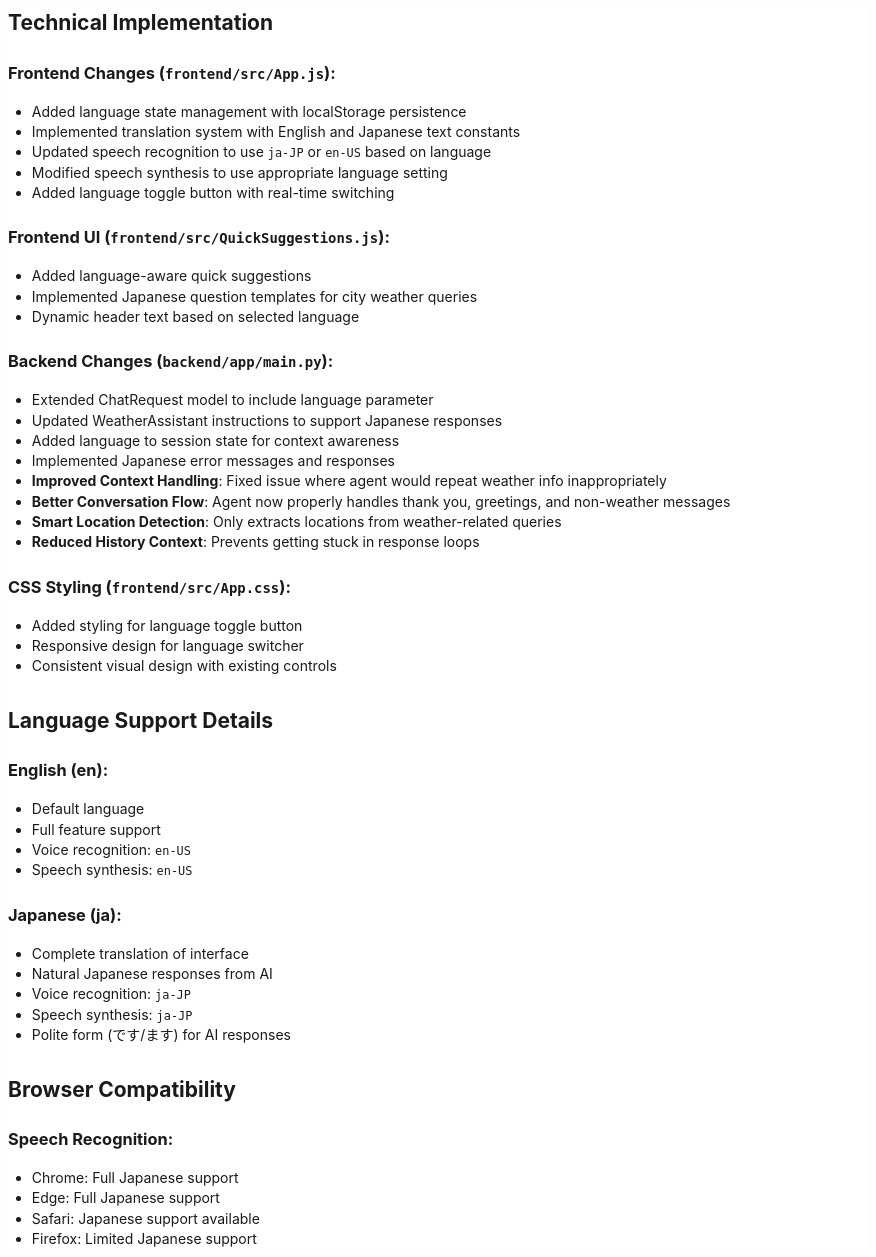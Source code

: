 ## Technical Implementation

### Frontend Changes (`frontend/src/App.js`):
- Added language state management with localStorage persistence
- Implemented translation system with English and Japanese text constants
- Updated speech recognition to use `ja-JP` or `en-US` based on language
- Modified speech synthesis to use appropriate language setting
- Added language toggle button with real-time switching

### Frontend UI (`frontend/src/QuickSuggestions.js`):
- Added language-aware quick suggestions
- Implemented Japanese question templates for city weather queries
- Dynamic header text based on selected language

### Backend Changes (`backend/app/main.py`):
- Extended ChatRequest model to include language parameter
- Updated WeatherAssistant instructions to support Japanese responses
- Added language to session state for context awareness
- Implemented Japanese error messages and responses
- **Improved Context Handling**: Fixed issue where agent would repeat weather info inappropriately
- **Better Conversation Flow**: Agent now properly handles thank you, greetings, and non-weather messages
- **Smart Location Detection**: Only extracts locations from weather-related queries
- **Reduced History Context**: Prevents getting stuck in response loops

### CSS Styling (`frontend/src/App.css`):
- Added styling for language toggle button
- Responsive design for language switcher
- Consistent visual design with existing controls

## Language Support Details

### English (en):
- Default language
- Full feature support
- Voice recognition: `en-US`
- Speech synthesis: `en-US`

### Japanese (ja):
- Complete translation of interface
- Natural Japanese responses from AI
- Voice recognition: `ja-JP`
- Speech synthesis: `ja-JP`
- Polite form (です/ます) for AI responses

## Browser Compatibility

### Speech Recognition:
- Chrome: Full Japanese support
- Edge: Full Japanese support  
- Safari: Japanese support available
- Firefox: Limited Japanese support
